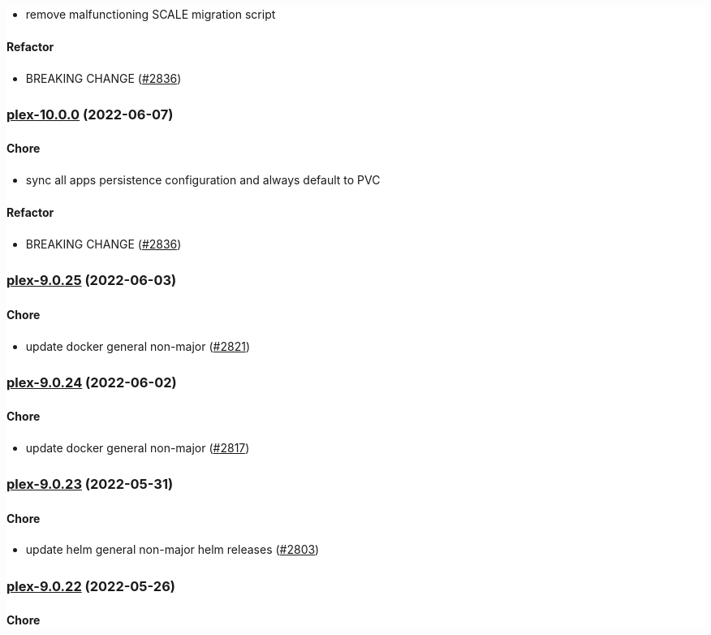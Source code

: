 * remove malfunctioning SCALE migration script

#### Refactor

* BREAKING CHANGE ([#2836](https://github.com/truecharts/apps/issues/2836))



<a name="plex-10.0.0"></a>
### [plex-10.0.0](https://github.com/truecharts/apps/compare/plex-9.0.25...plex-10.0.0) (2022-06-07)

#### Chore

* sync all apps persistence configuration and always default to PVC

#### Refactor

* BREAKING CHANGE ([#2836](https://github.com/truecharts/apps/issues/2836))



<a name="plex-9.0.25"></a>
### [plex-9.0.25](https://github.com/truecharts/apps/compare/plex-9.0.24...plex-9.0.25) (2022-06-03)

#### Chore

* update docker general non-major ([#2821](https://github.com/truecharts/apps/issues/2821))



<a name="plex-9.0.24"></a>
### [plex-9.0.24](https://github.com/truecharts/apps/compare/plex-9.0.23...plex-9.0.24) (2022-06-02)

#### Chore

* update docker general non-major ([#2817](https://github.com/truecharts/apps/issues/2817))



<a name="plex-9.0.23"></a>
### [plex-9.0.23](https://github.com/truecharts/apps/compare/plex-9.0.22...plex-9.0.23) (2022-05-31)

#### Chore

* update helm general non-major helm releases ([#2803](https://github.com/truecharts/apps/issues/2803))



<a name="plex-9.0.22"></a>
### [plex-9.0.22](https://github.com/truecharts/apps/compare/plex-9.0.21...plex-9.0.22) (2022-05-26)

#### Chore

